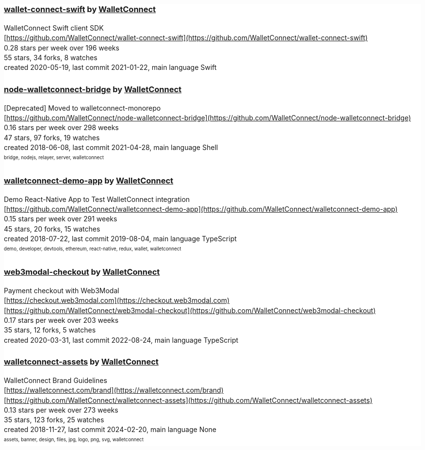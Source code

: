
### [wallet-connect-swift](https://github.com/WalletConnect/wallet-connect-swift) by [WalletConnect](https://github.com/WalletConnect)  
WalletConnect Swift client SDK  
[https://github.com/WalletConnect/wallet-connect-swift](https://github.com/WalletConnect/wallet-connect-swift)  
0.28 stars per week over 196 weeks  
55 stars, 34 forks, 8 watches  
created 2020-05-19, last commit 2021-01-22, main language Swift  


### [node-walletconnect-bridge](https://github.com/WalletConnect/node-walletconnect-bridge) by [WalletConnect](https://github.com/WalletConnect)  
[Deprecated] Moved to walletconnect-monorepo  
[https://github.com/WalletConnect/node-walletconnect-bridge](https://github.com/WalletConnect/node-walletconnect-bridge)  
0.16 stars per week over 298 weeks  
47 stars, 97 forks, 19 watches  
created 2018-06-08, last commit 2021-04-28, main language Shell  
<sub><sup>bridge, nodejs, relayer, server, walletconnect</sup></sub>


### [walletconnect-demo-app](https://github.com/WalletConnect/walletconnect-demo-app) by [WalletConnect](https://github.com/WalletConnect)  
Demo React-Native App to Test WalletConnect integration  
[https://github.com/WalletConnect/walletconnect-demo-app](https://github.com/WalletConnect/walletconnect-demo-app)  
0.15 stars per week over 291 weeks  
45 stars, 20 forks, 15 watches  
created 2018-07-22, last commit 2019-08-04, main language TypeScript  
<sub><sup>demo, developer, devtools, ethereum, react-native, redux, wallet, walletconnect</sup></sub>


### [web3modal-checkout](https://github.com/WalletConnect/web3modal-checkout) by [WalletConnect](https://github.com/WalletConnect)  
Payment checkout with Web3Modal  
[https://checkout.web3modal.com](https://checkout.web3modal.com)  
[https://github.com/WalletConnect/web3modal-checkout](https://github.com/WalletConnect/web3modal-checkout)  
0.17 stars per week over 203 weeks  
35 stars, 12 forks, 5 watches  
created 2020-03-31, last commit 2022-08-24, main language TypeScript  


### [walletconnect-assets](https://github.com/WalletConnect/walletconnect-assets) by [WalletConnect](https://github.com/WalletConnect)  
WalletConnect Brand Guidelines  
[https://walletconnect.com/brand](https://walletconnect.com/brand)  
[https://github.com/WalletConnect/walletconnect-assets](https://github.com/WalletConnect/walletconnect-assets)  
0.13 stars per week over 273 weeks  
35 stars, 123 forks, 25 watches  
created 2018-11-27, last commit 2024-02-20, main language None  
<sub><sup>assets, banner, design, files, jpg, logo, png, svg, walletconnect</sup></sub>
